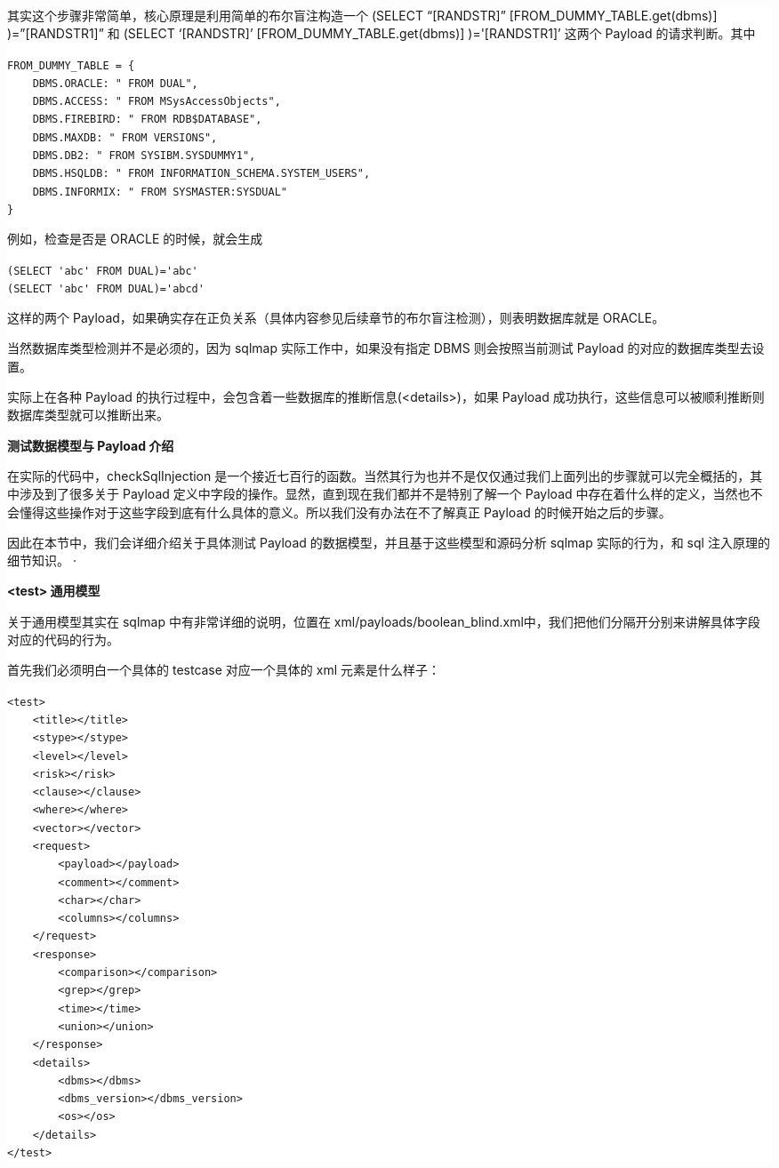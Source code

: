 其实这个步骤非常简单，核心原理是利用简单的布尔盲注构造一个 \(SELECT “\[RANDSTR\]” \[FROM\_DUMMY\_TABLE.get\(dbms\)\] \)=”\[RANDSTR1\]” 和 \(SELECT ‘\[RANDSTR\]’ \[FROM\_DUMMY\_TABLE.get\(dbms\)\] \)='\[RANDSTR1\]’ 这两个 Payload 的请求判断。其中

```text
FROM_DUMMY_TABLE = {
    DBMS.ORACLE: " FROM DUAL",
    DBMS.ACCESS: " FROM MSysAccessObjects",
    DBMS.FIREBIRD: " FROM RDB$DATABASE",
    DBMS.MAXDB: " FROM VERSIONS",
    DBMS.DB2: " FROM SYSIBM.SYSDUMMY1",
    DBMS.HSQLDB: " FROM INFORMATION_SCHEMA.SYSTEM_USERS",
    DBMS.INFORMIX: " FROM SYSMASTER:SYSDUAL"
}
```

例如，检查是否是 ORACLE 的时候，就会生成

```text
(SELECT 'abc' FROM DUAL)='abc' 
(SELECT 'abc' FROM DUAL)='abcd'
```

这样的两个 Payload，如果确实存在正负关系（具体内容参见后续章节的布尔盲注检测），则表明数据库就是 ORACLE。

当然数据库类型检测并不是必须的，因为 sqlmap 实际工作中，如果没有指定 DBMS 则会按照当前测试 Payload 的对应的数据库类型去设置。

实际上在各种 Payload 的执行过程中，会包含着一些数据库的推断信息\(&lt;details&gt;\)，如果 Payload 成功执行，这些信息可以被顺利推断则数据库类型就可以推断出来。

**测试数据模型与 Payload 介绍**

在实际的代码中，checkSqlInjection 是一个接近七百行的函数。当然其行为也并不是仅仅通过我们上面列出的步骤就可以完全概括的，其中涉及到了很多关于 Payload 定义中字段的操作。显然，直到现在我们都并不是特别了解一个 Payload 中存在着什么样的定义，当然也不会懂得这些操作对于这些字段到底有什么具体的意义。所以我们没有办法在不了解真正 Payload 的时候开始之后的步骤。

因此在本节中，我们会详细介绍关于具体测试 Payload 的数据模型，并且基于这些模型和源码分析 sqlmap 实际的行为，和 sql 注入原理的细节知识。 ·

**&lt;test&gt; 通用模型**

关于通用模型其实在 sqlmap 中有非常详细的说明，位置在 xml/payloads/boolean\_blind.xml中，我们把他们分隔开分别来讲解具体字段对应的代码的行为。

首先我们必须明白一个具体的 testcase 对应一个具体的 xml 元素是什么样子：

```text
<test>
    <title></title>
    <stype></stype>
    <level></level>
    <risk></risk>
    <clause></clause>
    <where></where>
    <vector></vector>
    <request>
        <payload></payload>
        <comment></comment>
        <char></char>
        <columns></columns>
    </request>
    <response>
        <comparison></comparison>
        <grep></grep>
        <time></time>
        <union></union>
    </response>
    <details>
        <dbms></dbms>
        <dbms_version></dbms_version>
        <os></os>
    </details>
</test>
```
